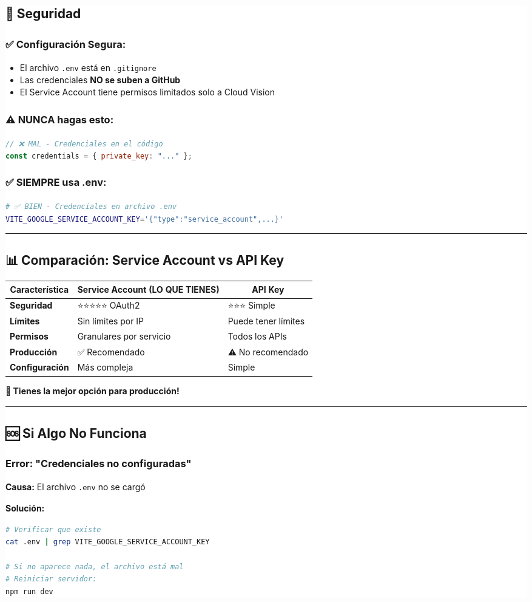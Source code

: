 
## 🔐 Seguridad

### ✅ Configuración Segura:
- El archivo `.env` está en `.gitignore`
- Las credenciales **NO se suben a GitHub**
- El Service Account tiene permisos limitados solo a Cloud Vision

### ⚠️ NUNCA hagas esto:
```javascript
// ❌ MAL - Credenciales en el código
const credentials = { private_key: "..." };
```

### ✅ SIEMPRE usa .env:
```bash
# ✅ BIEN - Credenciales en archivo .env
VITE_GOOGLE_SERVICE_ACCOUNT_KEY='{"type":"service_account",...}'
```

---

## 📊 Comparación: Service Account vs API Key

| Característica | Service Account (LO QUE TIENES) | API Key |
|----------------|----------------------------------|---------|
| **Seguridad** | ⭐⭐⭐⭐⭐ OAuth2 | ⭐⭐⭐ Simple |
| **Límites** | Sin límites por IP | Puede tener límites |
| **Permisos** | Granulares por servicio | Todos los APIs |
| **Producción** | ✅ Recomendado | ⚠️ No recomendado |
| **Configuración** | Más compleja | Simple |

**🎉 Tienes la mejor opción para producción!**

---

## 🆘 Si Algo No Funciona

### Error: "Credenciales no configuradas"

**Causa:** El archivo `.env` no se cargó

**Solución:**
```bash
# Verificar que existe
cat .env | grep VITE_GOOGLE_SERVICE_ACCOUNT_KEY

# Si no aparece nada, el archivo está mal
# Reiniciar servidor:
npm run dev
```
